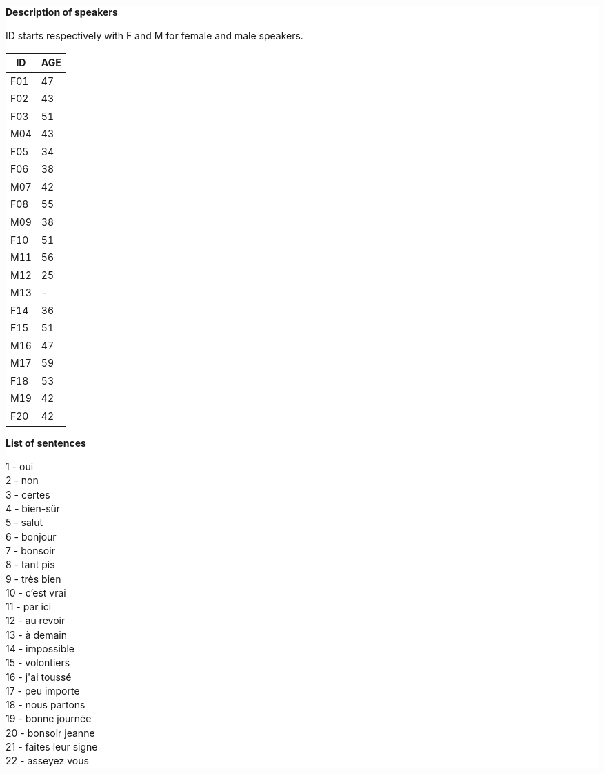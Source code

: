 
**Description of speakers**

ID starts respectively with F and M for female and male speakers.

| ID | 	AGE |
| ------ | ------ |
| F01 | 47 |
| F02 | 43 |
| F03	|	51 | 
| M04	|	43  |
| F05	|	34  |
| F06	|	38  |
| M07	|	42  |
| F08	|	55  |
| M09	|	38  |
| F10	|	51  |
| M11	|	56  |
| M12	|	25  |
| M13	|	-  |
| F14	|	36  |
| F15	|	51  |
| M16	|	47  |
| M17	|	59  |
| F18	|	53  |
| M19	|	42  |
| F20	|	42 |

**List of sentences**

1 - oui  
2 - non  
3 - certes  
4 - bien-sûr  
5 - salut  
6 - bonjour  
7 - bonsoir  
8 - tant pis  
9 - très bien  
10 - c’est vrai  
11 - par ici  
12 - au revoir  
13 - à demain  
14 - impossible  
15 - volontiers  
16 - j'ai toussé  
17 - peu importe  
18 - nous partons  
19 - bonne journée  
20 - bonsoir jeanne  
21 - faites leur signe  
22 - asseyez vous  